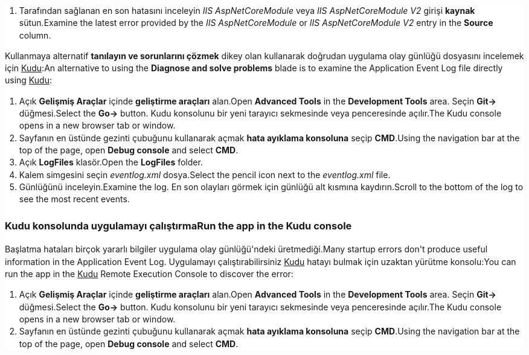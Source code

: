 1. <span data-ttu-id="aaa66-198">Tarafından sağlanan en son hatasını inceleyin *IIS AspNetCoreModule* veya *IIS AspNetCoreModule V2* girişi **kaynak** sütun.</span><span class="sxs-lookup"><span data-stu-id="aaa66-198">Examine the latest error provided by the *IIS AspNetCoreModule* or *IIS AspNetCoreModule V2* entry in the **Source** column.</span></span>

<span data-ttu-id="aaa66-199">Kullanmaya alternatif **tanılayın ve sorunlarını çözmek** dikey olan kullanarak doğrudan uygulama olay günlüğü dosyasını incelemek için [Kudu](https://github.com/projectkudu/kudu/wiki):</span><span class="sxs-lookup"><span data-stu-id="aaa66-199">An alternative to using the **Diagnose and solve problems** blade is to examine the Application Event Log file directly using [Kudu](https://github.com/projectkudu/kudu/wiki):</span></span>

1. <span data-ttu-id="aaa66-200">Açık **Gelişmiş Araçlar** içinde **geliştirme araçları** alan.</span><span class="sxs-lookup"><span data-stu-id="aaa66-200">Open **Advanced Tools** in the **Development Tools** area.</span></span> <span data-ttu-id="aaa66-201">Seçin **Git&rarr;**  düğmesi.</span><span class="sxs-lookup"><span data-stu-id="aaa66-201">Select the **Go&rarr;** button.</span></span> <span data-ttu-id="aaa66-202">Kudu konsolunu bir yeni tarayıcı sekmesinde veya penceresinde açılır.</span><span class="sxs-lookup"><span data-stu-id="aaa66-202">The Kudu console opens in a new browser tab or window.</span></span>
1. <span data-ttu-id="aaa66-203">Sayfanın en üstünde gezinti çubuğunu kullanarak açmak **hata ayıklama konsoluna** seçip **CMD**.</span><span class="sxs-lookup"><span data-stu-id="aaa66-203">Using the navigation bar at the top of the page, open **Debug console** and select **CMD**.</span></span>
1. <span data-ttu-id="aaa66-204">Açık **LogFiles** klasör.</span><span class="sxs-lookup"><span data-stu-id="aaa66-204">Open the **LogFiles** folder.</span></span>
1. <span data-ttu-id="aaa66-205">Kalem simgesini seçin *eventlog.xml* dosya.</span><span class="sxs-lookup"><span data-stu-id="aaa66-205">Select the pencil icon next to the *eventlog.xml* file.</span></span>
1. <span data-ttu-id="aaa66-206">Günlüğünü inceleyin.</span><span class="sxs-lookup"><span data-stu-id="aaa66-206">Examine the log.</span></span> <span data-ttu-id="aaa66-207">En son olayları görmek için günlüğü alt kısmına kaydırın.</span><span class="sxs-lookup"><span data-stu-id="aaa66-207">Scroll to the bottom of the log to see the most recent events.</span></span>

### <a name="run-the-app-in-the-kudu-console"></a><span data-ttu-id="aaa66-208">Kudu konsolunda uygulamayı çalıştırma</span><span class="sxs-lookup"><span data-stu-id="aaa66-208">Run the app in the Kudu console</span></span>

<span data-ttu-id="aaa66-209">Başlatma hataları birçok yararlı bilgiler uygulama olay günlüğü'ndeki üretmediği.</span><span class="sxs-lookup"><span data-stu-id="aaa66-209">Many startup errors don't produce useful information in the Application Event Log.</span></span> <span data-ttu-id="aaa66-210">Uygulamayı çalıştırabilirsiniz [Kudu](https://github.com/projectkudu/kudu/wiki) hatayı bulmak için uzaktan yürütme konsolu:</span><span class="sxs-lookup"><span data-stu-id="aaa66-210">You can run the app in the [Kudu](https://github.com/projectkudu/kudu/wiki) Remote Execution Console to discover the error:</span></span>

1. <span data-ttu-id="aaa66-211">Açık **Gelişmiş Araçlar** içinde **geliştirme araçları** alan.</span><span class="sxs-lookup"><span data-stu-id="aaa66-211">Open **Advanced Tools** in the **Development Tools** area.</span></span> <span data-ttu-id="aaa66-212">Seçin **Git&rarr;**  düğmesi.</span><span class="sxs-lookup"><span data-stu-id="aaa66-212">Select the **Go&rarr;** button.</span></span> <span data-ttu-id="aaa66-213">Kudu konsolunu bir yeni tarayıcı sekmesinde veya penceresinde açılır.</span><span class="sxs-lookup"><span data-stu-id="aaa66-213">The Kudu console opens in a new browser tab or window.</span></span>
1. <span data-ttu-id="aaa66-214">Sayfanın en üstünde gezinti çubuğunu kullanarak açmak **hata ayıklama konsoluna** seçip **CMD**.</span><span class="sxs-lookup"><span data-stu-id="aaa66-214">Using the navigation bar at the top of the page, open **Debug console** and select **CMD**.</span></span>
